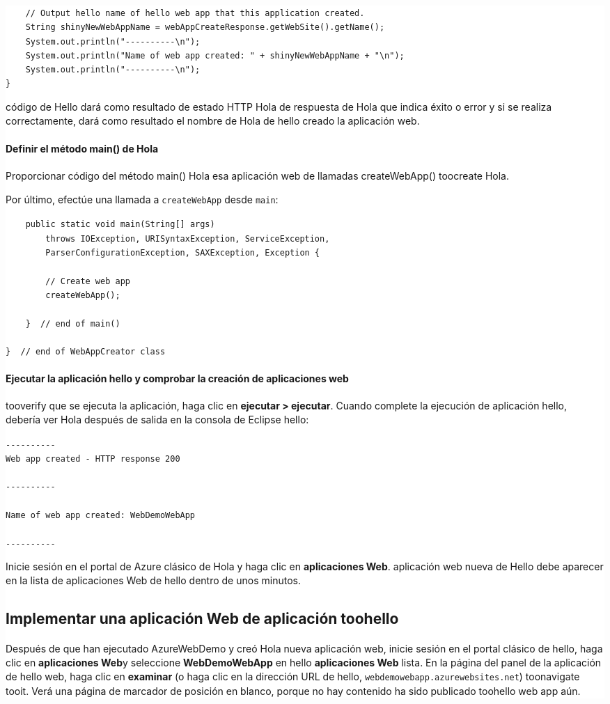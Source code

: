         // Output hello name of hello web app that this application created.
        String shinyNewWebAppName = webAppCreateResponse.getWebSite().getName();
        System.out.println("----------\n");
        System.out.println("Name of web app created: " + shinyNewWebAppName + "\n");
        System.out.println("----------\n");
    }

código de Hello dará como resultado de estado HTTP Hola de respuesta de Hola que indica éxito o error y si se realiza correctamente, dará como resultado el nombre de Hola de hello creado la aplicación web.

#### <a name="define-hello-main-method"></a>Definir el método main() de Hola
Proporcionar código del método main() Hola esa aplicación web de llamadas createWebApp() toocreate Hola.

Por último, efectúe una llamada a `createWebApp` desde `main`:

        public static void main(String[] args)
            throws IOException, URISyntaxException, ServiceException,
            ParserConfigurationException, SAXException, Exception {

            // Create web app
            createWebApp();

        }  // end of main()

    }  // end of WebAppCreator class


#### <a name="run-hello-application-and-verify-web-app-creation"></a>Ejecutar la aplicación hello y comprobar la creación de aplicaciones web
tooverify que se ejecuta la aplicación, haga clic en **ejecutar > ejecutar**. Cuando complete la ejecución de aplicación hello, debería ver Hola después de salida en la consola de Eclipse hello:

    ----------
    Web app created - HTTP response 200

    ----------

    Name of web app created: WebDemoWebApp

    ----------

Inicie sesión en el portal de Azure clásico de Hola y haga clic en **aplicaciones Web**. aplicación web nueva de Hello debe aparecer en la lista de aplicaciones Web de hello dentro de unos minutos.

## <a name="deploying-an-application-toohello-web-app"></a>Implementar una aplicación Web de aplicación toohello
Después de que han ejecutado AzureWebDemo y creó Hola nueva aplicación web, inicie sesión en el portal clásico de hello, haga clic en **aplicaciones Web**y seleccione **WebDemoWebApp** en hello **aplicaciones Web** lista. En la página del panel de la aplicación de hello web, haga clic en **examinar** (o haga clic en la dirección URL de hello, `webdemowebapp.azurewebsites.net`) toonavigate tooit. Verá una página de marcador de posición en blanco, porque no hay contenido ha sido publicado toohello web app aún.
